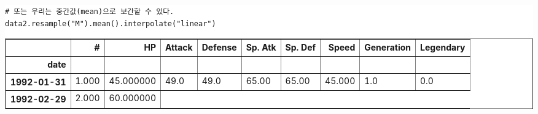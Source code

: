 
```
# 또는 우리는 중간값(mean)으로 보간할 수 있다.
data2.resample("M").mean().interpolate("linear")
```




<div>
<style scoped>
    .dataframe tbody tr th:only-of-type {
        vertical-align: middle;
    }

    .dataframe tbody tr th {
        vertical-align: top;
    }
    
    .dataframe thead th {
        text-align: right;
    }
</style>
<table border="1" class="dataframe">
  <thead>
    <tr style="text-align: right;">
      <th></th>
      <th>#</th>
      <th>HP</th>
      <th>Attack</th>
      <th>Defense</th>
      <th>Sp. Atk</th>
      <th>Sp. Def</th>
      <th>Speed</th>
      <th>Generation</th>
      <th>Legendary</th>
    </tr>
    <tr>
      <th>date</th>
      <th></th>
      <th></th>
      <th></th>
      <th></th>
      <th></th>
      <th></th>
      <th></th>
      <th></th>
      <th></th>
    </tr>
  </thead>
  <tbody>
    <tr>
      <th>1992-01-31</th>
      <td>1.000</td>
      <td>45.000000</td>
      <td>49.0</td>
      <td>49.0</td>
      <td>65.00</td>
      <td>65.00</td>
      <td>45.000</td>
      <td>1.0</td>
      <td>0.0</td>
    </tr>
    <tr>
      <th>1992-02-29</th>
      <td>2.000</td>
      <td>60.000000</td>